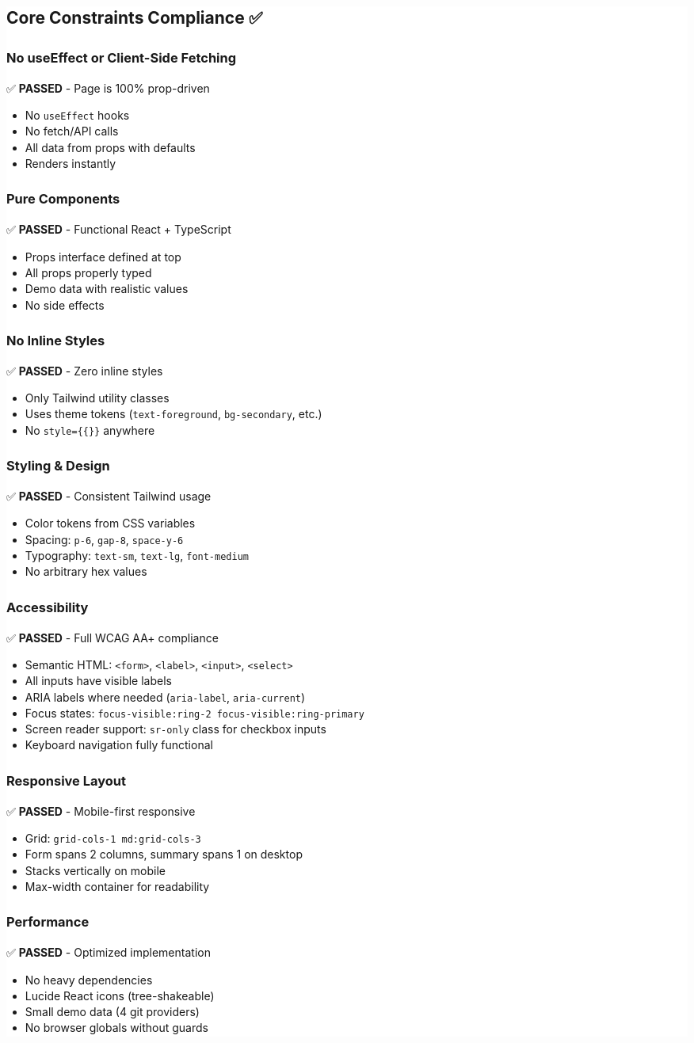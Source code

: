 ## Core Constraints Compliance ✅

### No useEffect or Client-Side Fetching
✅ **PASSED** - Page is 100% prop-driven
- No `useEffect` hooks
- No fetch/API calls
- All data from props with defaults
- Renders instantly

### Pure Components
✅ **PASSED** - Functional React + TypeScript
- Props interface defined at top
- All props properly typed
- Demo data with realistic values
- No side effects

### No Inline Styles
✅ **PASSED** - Zero inline styles
- Only Tailwind utility classes
- Uses theme tokens (`text-foreground`, `bg-secondary`, etc.)
- No `style={{}}` anywhere

### Styling & Design
✅ **PASSED** - Consistent Tailwind usage
- Color tokens from CSS variables
- Spacing: `p-6`, `gap-8`, `space-y-6`
- Typography: `text-sm`, `text-lg`, `font-medium`
- No arbitrary hex values

### Accessibility
✅ **PASSED** - Full WCAG AA+ compliance
- Semantic HTML: `<form>`, `<label>`, `<input>`, `<select>`
- All inputs have visible labels
- ARIA labels where needed (`aria-label`, `aria-current`)
- Focus states: `focus-visible:ring-2 focus-visible:ring-primary`
- Screen reader support: `sr-only` class for checkbox inputs
- Keyboard navigation fully functional

### Responsive Layout
✅ **PASSED** - Mobile-first responsive
- Grid: `grid-cols-1 md:grid-cols-3`
- Form spans 2 columns, summary spans 1 on desktop
- Stacks vertically on mobile
- Max-width container for readability

### Performance
✅ **PASSED** - Optimized implementation
- No heavy dependencies
- Lucide React icons (tree-shakeable)
- Small demo data (4 git providers)
- No browser globals without guards
